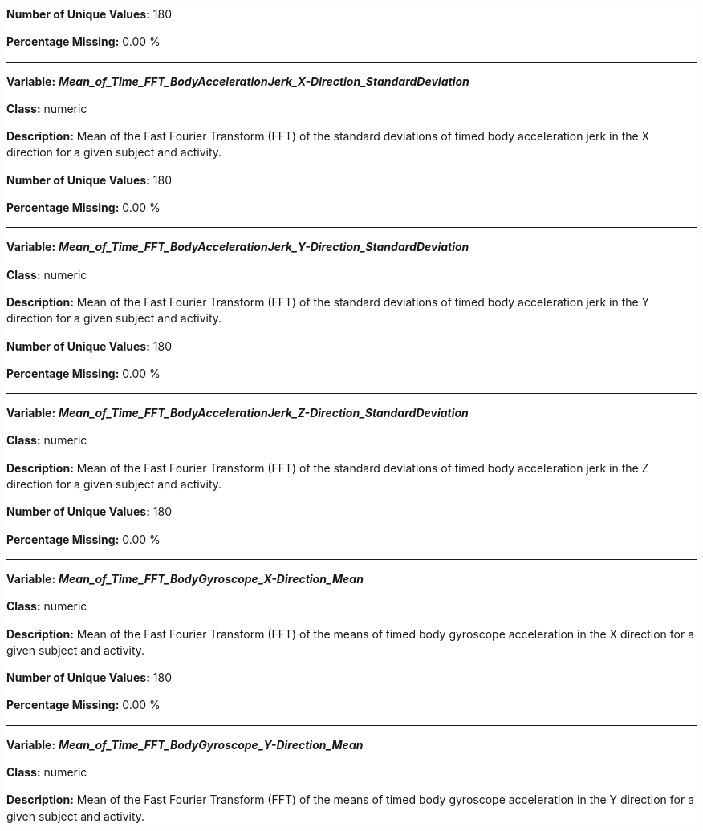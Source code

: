 **Number of Unique Values:** 	180

**Percentage Missing:** 	0.00 %         

---------------

**Variable:**   	**_Mean\_of\_Time\_FFT\_BodyAccelerationJerk\_X-Direction\_StandardDeviation_**                                                        

**Class:**                  numeric                                                                       

**Description:** Mean of the Fast Fourier Transform (FFT) of the standard deviations of timed body acceleration jerk in the X direction for a given subject and activity.                                                                                        

**Number of Unique Values:** 	180

**Percentage Missing:** 	0.00 %         

---------------

**Variable:**   	**_Mean\_of\_Time\_FFT\_BodyAccelerationJerk\_Y-Direction\_StandardDeviation_**                                                        

**Class:**                  numeric                                                                       

**Description:** Mean of the Fast Fourier Transform (FFT) of the standard deviations of timed body acceleration jerk in the Y direction for a given subject and activity.                                                                                                

**Number of Unique Values:** 	180

**Percentage Missing:** 	0.00 %         

---------------

**Variable:**   	**_Mean\_of\_Time\_FFT\_BodyAccelerationJerk\_Z-Direction\_StandardDeviation_**                                                        

**Class:**                  numeric                                                                       

**Description:** Mean of the Fast Fourier Transform (FFT) of the standard deviations of timed body acceleration jerk in the Z direction for a given subject and activity.                                                                                                

**Number of Unique Values:** 	180

**Percentage Missing:** 	0.00 %         

---------------

**Variable:**   	**_Mean\_of\_Time\_FFT\_BodyGyroscope\_X-Direction\_Mean_**                                                        

**Class:**                  numeric                                                                       

**Description:**  Mean of the Fast Fourier Transform (FFT) of the means of timed body gyroscope acceleration in the X direction for a given subject and activity.                                                                                        

**Number of Unique Values:** 	180

**Percentage Missing:** 	0.00 %         

---------------

**Variable:**   	**_Mean\_of\_Time\_FFT\_BodyGyroscope\_Y-Direction\_Mean_**                                                        

**Class:**                  numeric                                                                       

**Description:**  Mean of the Fast Fourier Transform (FFT) of the means of timed body gyroscope acceleration in the Y direction for a given subject and activity.                                                                                              
